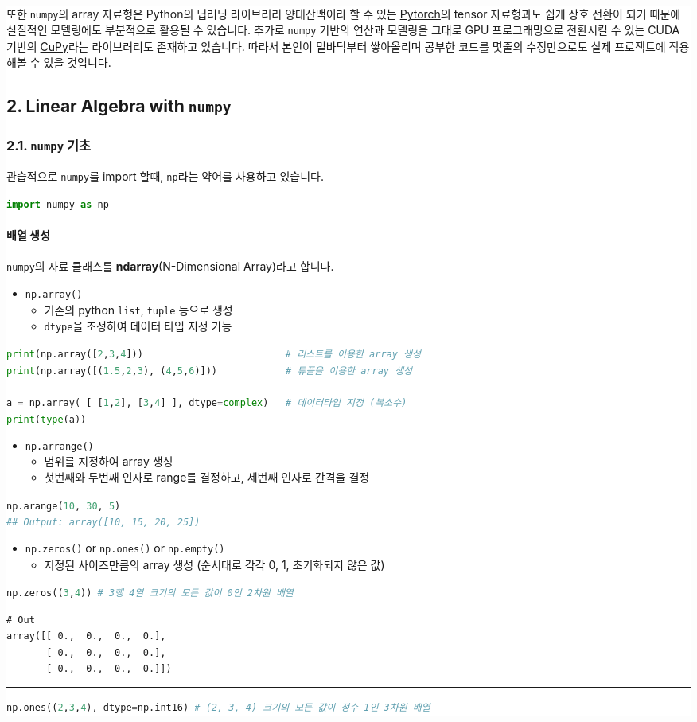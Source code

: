 또한 `numpy`의 array 자료형은 Python의 딥러닝 라이브러리 양대산맥이라 할 수 있는 [Pytorch](https://pytorch.org/)의 tensor 자료형과도 쉽게 상호 전환이 되기 때문에 실질적인 모델링에도 부분적으로 활용될 수 있습니다. 추가로 `numpy` 기반의 연산과 모델링을 그대로 GPU 프로그래밍으로 전환시킬 수 있는 CUDA 기반의 [CuPy](https://cupy.dev/)라는 라이브러리도 존재하고 있습니다. 따라서 본인이 밑바닥부터 쌓아올리며 공부한 코드를 몇줄의 수정만으로도 실제 프로젝트에 적용해볼 수 있을 것입니다. 

## 2. Linear Algebra with `numpy`

### 2.1. `numpy` 기초

관습적으로 `numpy`를 import 할때, `np`라는 약어를 사용하고 있습니다.

```python
import numpy as np
```

#### 배열 생성

`numpy`의 자료 클래스를 **ndarray**(N-Dimensional Array)라고 합니다.

- `np.array()`
    - 기존의 python `list`, `tuple` 등으로 생성
    - `dtype`을 조정하여 데이터 타입 지정 가능

```python
print(np.array([2,3,4]))                         # 리스트를 이용한 array 생성
print(np.array([(1.5,2,3), (4,5,6)]))            # 튜플을 이용한 array 생성

a = np.array( [ [1,2], [3,4] ], dtype=complex)   # 데이터타입 지정 (복소수)
print(type(a))
```

- `np.arrange()`
    - 범위를 지정하여 array 생성
    - 첫번째와 두번째 인자로 range를 결정하고, 세번째 인자로 간격을 결정

```python
np.arange(10, 30, 5) 
## Output: array([10, 15, 20, 25])  
```

- `np.zeros()` or `np.ones()` or `np.empty()`
    - 지정된 사이즈만큼의 array 생성 (순서대로 각각 0, 1, 초기화되지 않은 값)

```python
np.zeros((3,4)) # 3행 4열 크기의 모든 값이 0인 2차원 배열
```

```
# Out
array([[ 0.,  0.,  0.,  0.],
       [ 0.,  0.,  0.,  0.],
       [ 0.,  0.,  0.,  0.]])
```

---

```python
np.ones((2,3,4), dtype=np.int16) # (2, 3, 4) 크기의 모든 값이 정수 1인 3차원 배열
```
